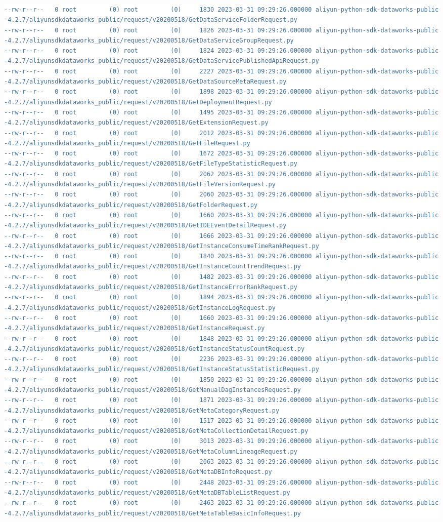 ```diff
--rw-r--r--   0 root         (0) root         (0)     1830 2023-03-31 09:29:26.000000 aliyun-python-sdk-dataworks-public-4.2.7/aliyunsdkdataworks_public/request/v20200518/GetDataServiceFolderRequest.py
--rw-r--r--   0 root         (0) root         (0)     1826 2023-03-31 09:29:26.000000 aliyun-python-sdk-dataworks-public-4.2.7/aliyunsdkdataworks_public/request/v20200518/GetDataServiceGroupRequest.py
--rw-r--r--   0 root         (0) root         (0)     1824 2023-03-31 09:29:26.000000 aliyun-python-sdk-dataworks-public-4.2.7/aliyunsdkdataworks_public/request/v20200518/GetDataServicePublishedApiRequest.py
--rw-r--r--   0 root         (0) root         (0)     2227 2023-03-31 09:29:26.000000 aliyun-python-sdk-dataworks-public-4.2.7/aliyunsdkdataworks_public/request/v20200518/GetDataSourceMetaRequest.py
--rw-r--r--   0 root         (0) root         (0)     1898 2023-03-31 09:29:26.000000 aliyun-python-sdk-dataworks-public-4.2.7/aliyunsdkdataworks_public/request/v20200518/GetDeploymentRequest.py
--rw-r--r--   0 root         (0) root         (0)     1495 2023-03-31 09:29:26.000000 aliyun-python-sdk-dataworks-public-4.2.7/aliyunsdkdataworks_public/request/v20200518/GetExtensionRequest.py
--rw-r--r--   0 root         (0) root         (0)     2012 2023-03-31 09:29:26.000000 aliyun-python-sdk-dataworks-public-4.2.7/aliyunsdkdataworks_public/request/v20200518/GetFileRequest.py
--rw-r--r--   0 root         (0) root         (0)     1672 2023-03-31 09:29:26.000000 aliyun-python-sdk-dataworks-public-4.2.7/aliyunsdkdataworks_public/request/v20200518/GetFileTypeStatisticRequest.py
--rw-r--r--   0 root         (0) root         (0)     2062 2023-03-31 09:29:26.000000 aliyun-python-sdk-dataworks-public-4.2.7/aliyunsdkdataworks_public/request/v20200518/GetFileVersionRequest.py
--rw-r--r--   0 root         (0) root         (0)     2060 2023-03-31 09:29:26.000000 aliyun-python-sdk-dataworks-public-4.2.7/aliyunsdkdataworks_public/request/v20200518/GetFolderRequest.py
--rw-r--r--   0 root         (0) root         (0)     1660 2023-03-31 09:29:26.000000 aliyun-python-sdk-dataworks-public-4.2.7/aliyunsdkdataworks_public/request/v20200518/GetIDEEventDetailRequest.py
--rw-r--r--   0 root         (0) root         (0)     1666 2023-03-31 09:29:26.000000 aliyun-python-sdk-dataworks-public-4.2.7/aliyunsdkdataworks_public/request/v20200518/GetInstanceConsumeTimeRankRequest.py
--rw-r--r--   0 root         (0) root         (0)     1840 2023-03-31 09:29:26.000000 aliyun-python-sdk-dataworks-public-4.2.7/aliyunsdkdataworks_public/request/v20200518/GetInstanceCountTrendRequest.py
--rw-r--r--   0 root         (0) root         (0)     1482 2023-03-31 09:29:26.000000 aliyun-python-sdk-dataworks-public-4.2.7/aliyunsdkdataworks_public/request/v20200518/GetInstanceErrorRankRequest.py
--rw-r--r--   0 root         (0) root         (0)     1894 2023-03-31 09:29:26.000000 aliyun-python-sdk-dataworks-public-4.2.7/aliyunsdkdataworks_public/request/v20200518/GetInstanceLogRequest.py
--rw-r--r--   0 root         (0) root         (0)     1660 2023-03-31 09:29:26.000000 aliyun-python-sdk-dataworks-public-4.2.7/aliyunsdkdataworks_public/request/v20200518/GetInstanceRequest.py
--rw-r--r--   0 root         (0) root         (0)     1848 2023-03-31 09:29:26.000000 aliyun-python-sdk-dataworks-public-4.2.7/aliyunsdkdataworks_public/request/v20200518/GetInstanceStatusCountRequest.py
--rw-r--r--   0 root         (0) root         (0)     2236 2023-03-31 09:29:26.000000 aliyun-python-sdk-dataworks-public-4.2.7/aliyunsdkdataworks_public/request/v20200518/GetInstanceStatusStatisticRequest.py
--rw-r--r--   0 root         (0) root         (0)     1850 2023-03-31 09:29:26.000000 aliyun-python-sdk-dataworks-public-4.2.7/aliyunsdkdataworks_public/request/v20200518/GetManualDagInstancesRequest.py
--rw-r--r--   0 root         (0) root         (0)     1871 2023-03-31 09:29:26.000000 aliyun-python-sdk-dataworks-public-4.2.7/aliyunsdkdataworks_public/request/v20200518/GetMetaCategoryRequest.py
--rw-r--r--   0 root         (0) root         (0)     1517 2023-03-31 09:29:26.000000 aliyun-python-sdk-dataworks-public-4.2.7/aliyunsdkdataworks_public/request/v20200518/GetMetaCollectionDetailRequest.py
--rw-r--r--   0 root         (0) root         (0)     3013 2023-03-31 09:29:26.000000 aliyun-python-sdk-dataworks-public-4.2.7/aliyunsdkdataworks_public/request/v20200518/GetMetaColumnLineageRequest.py
--rw-r--r--   0 root         (0) root         (0)     2063 2023-03-31 09:29:26.000000 aliyun-python-sdk-dataworks-public-4.2.7/aliyunsdkdataworks_public/request/v20200518/GetMetaDBInfoRequest.py
--rw-r--r--   0 root         (0) root         (0)     2448 2023-03-31 09:29:26.000000 aliyun-python-sdk-dataworks-public-4.2.7/aliyunsdkdataworks_public/request/v20200518/GetMetaDBTableListRequest.py
--rw-r--r--   0 root         (0) root         (0)     2463 2023-03-31 09:29:26.000000 aliyun-python-sdk-dataworks-public-4.2.7/aliyunsdkdataworks_public/request/v20200518/GetMetaTableBasicInfoRequest.py
```